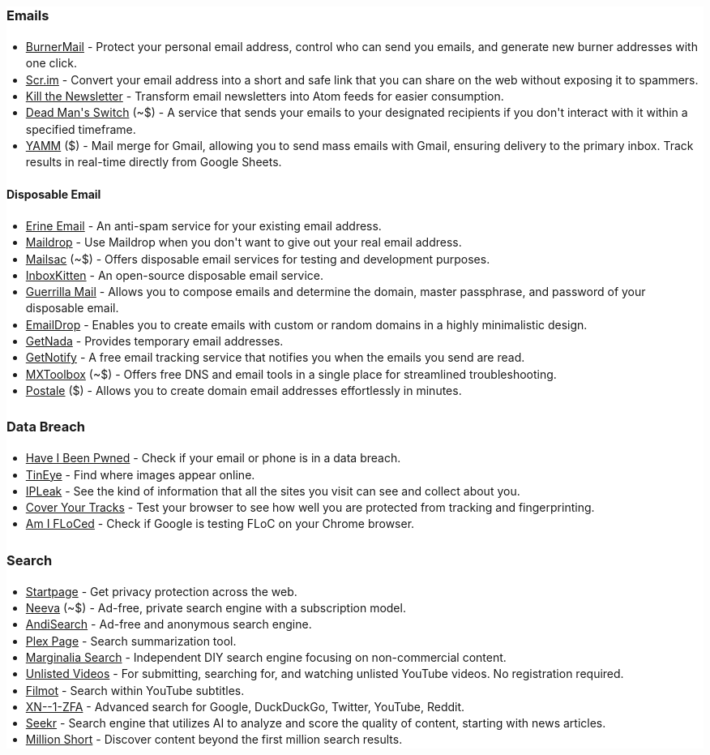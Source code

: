 ### Emails

- [BurnerMail](https://burnermail.io/) - Protect your personal email address, control who can send you emails, and generate new burner addresses with one click.
- [Scr.im](https://scr.im/) - Convert your email address into a short and safe link that you can share on the web without exposing it to spammers.
- [Kill the Newsletter](https://kill-the-newsletter.com/) - Transform email newsletters into Atom feeds for easier consumption.
- [Dead Man's Switch](https://www.deadmansswitch.net/) (~$) - A service that sends your emails to your designated recipients if you don't interact with it within a specified timeframe.
- [YAMM](https://yamm.com/) ($) - Mail merge for Gmail, allowing you to send mass emails with Gmail, ensuring delivery to the primary inbox. Track results in real-time directly from Google Sheets.

#### Disposable Email

- [Erine Email](https://erine.email/) - An anti-spam service for your existing email address.
- [Maildrop](https://maildrop.cc/) - Use Maildrop when you don't want to give out your real email address.
- [Mailsac](https://mailsac.com/) (~$) - Offers disposable email services for testing and development purposes.
- [InboxKitten](https://inboxkitten.com/) - An open-source disposable email service.
- [Guerrilla Mail](https://www.guerrillamail.com/inbox) - Allows you to compose emails and determine the domain, master passphrase, and password of your disposable email.
- [EmailDrop](https://www.emaildrop.io/) - Enables you to create emails with custom or random domains in a highly minimalistic design.
- [GetNada](https://getnada.com/) - Provides temporary email addresses.
- [GetNotify](https://www.getnotify.com/) - A free email tracking service that notifies you when the emails you send are read.
- [MXToolbox](https://mxtoolbox.com/) (~$) - Offers free DNS and email tools in a single place for streamlined troubleshooting.
- [Postale](https://postale.io/) ($) - Allows you to create domain email addresses effortlessly in minutes.

### Data Breach

- [Have I Been Pwned](https://haveibeenpwned.com/) - Check if your email or phone is in a data breach.
- [TinEye](https://tineye.com/) - Find where images appear online.
- [IPLeak](https://ipleak.net/) - See the kind of information that all the sites you visit can see and collect about you.
- [Cover Your Tracks](https://coveryourtracks.eff.org/) - Test your browser to see how well you are protected from tracking and fingerprinting.
- [Am I FLoCed](https://amifloced.org/) - Check if Google is testing FLoC on your Chrome browser.

### Search

- [Startpage](https://www.startpage.com/) - Get privacy protection across the web.
- [Neeva](https://neeva.com/) (~$) - Ad-free, private search engine with a subscription model.
- [AndiSearch](https://andisearch.com/) - Ad-free and anonymous search engine.
- [Plex Page](https://plex.page/) - Search summarization tool.
- [Marginalia Search](https://search.marginalia.nu/) - Independent DIY search engine focusing on non-commercial content.
- [Unlisted Videos](https://unlistedvideos.com/) - For submitting, searching for, and watching unlisted YouTube videos. No registration required.
- [Filmot](https://filmot.com/) - Search within YouTube subtitles.
- [XN--1-ZFA](https://xn--1-zfa.com/) - Advanced search for Google, DuckDuckGo, Twitter, YouTube, Reddit.
- [Seekr](https://www.seekr.com/) - Search engine that utilizes AI to analyze and score the quality of content, starting with news articles.
- [Million Short](https://millionshort.com/) - Discover content beyond the first million search results.
